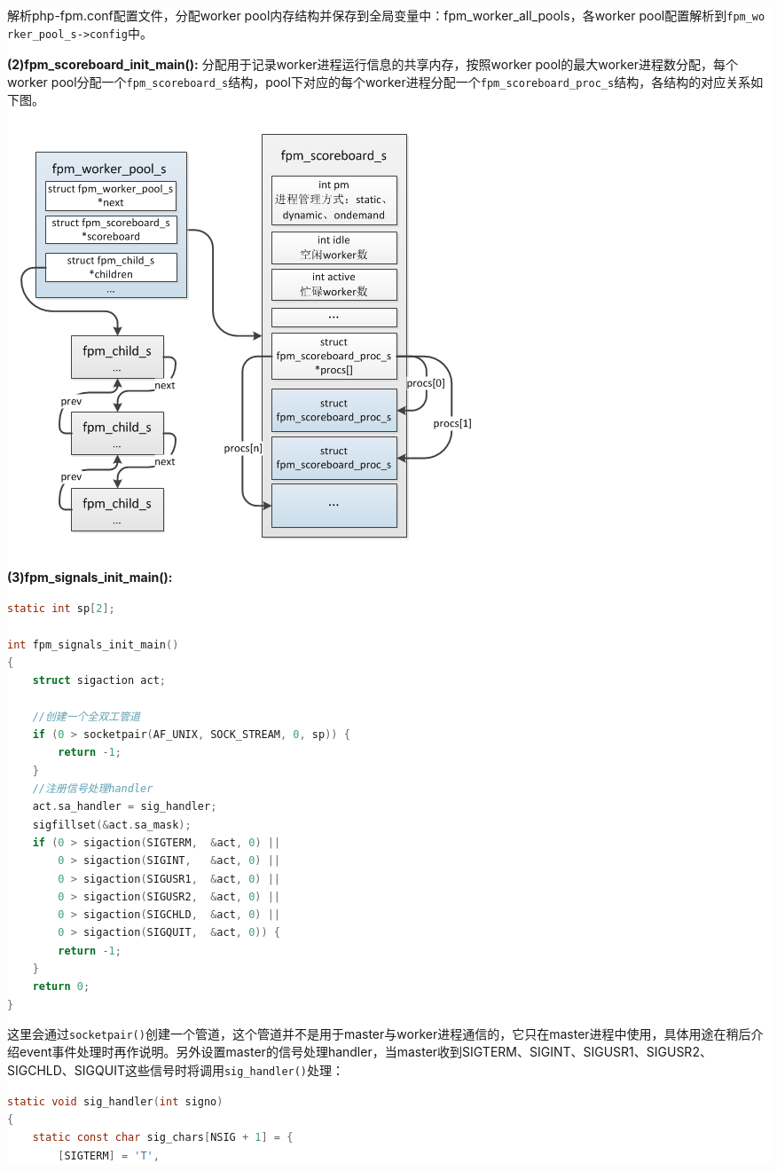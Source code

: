 解析php-fpm.conf配置文件，分配worker pool内存结构并保存到全局变量中：fpm_worker_all_pools，各worker pool配置解析到`fpm_worker_pool_s->config`中。

__(2)fpm_scoreboard_init_main():__ 分配用于记录worker进程运行信息的共享内存，按照worker pool的最大worker进程数分配，每个worker pool分配一个`fpm_scoreboard_s`结构，pool下对应的每个worker进程分配一个`fpm_scoreboard_proc_s`结构，各结构的对应关系如下图。

![](../img/worker_pool_struct.png)

__(3)fpm_signals_init_main():__ 
```c
static int sp[2];

int fpm_signals_init_main()
{
    struct sigaction act;

    //创建一个全双工管道
    if (0 > socketpair(AF_UNIX, SOCK_STREAM, 0, sp)) {
        return -1;
    }
    //注册信号处理handler
    act.sa_handler = sig_handler;
    sigfillset(&act.sa_mask);
    if (0 > sigaction(SIGTERM,  &act, 0) ||
        0 > sigaction(SIGINT,   &act, 0) ||
        0 > sigaction(SIGUSR1,  &act, 0) ||
        0 > sigaction(SIGUSR2,  &act, 0) ||
        0 > sigaction(SIGCHLD,  &act, 0) ||
        0 > sigaction(SIGQUIT,  &act, 0)) {
        return -1;
    }
    return 0;
}
```
这里会通过`socketpair()`创建一个管道，这个管道并不是用于master与worker进程通信的，它只在master进程中使用，具体用途在稍后介绍event事件处理时再作说明。另外设置master的信号处理handler，当master收到SIGTERM、SIGINT、SIGUSR1、SIGUSR2、SIGCHLD、SIGQUIT这些信号时将调用`sig_handler()`处理：
```c
static void sig_handler(int signo)
{
    static const char sig_chars[NSIG + 1] = {
        [SIGTERM] = 'T',
```